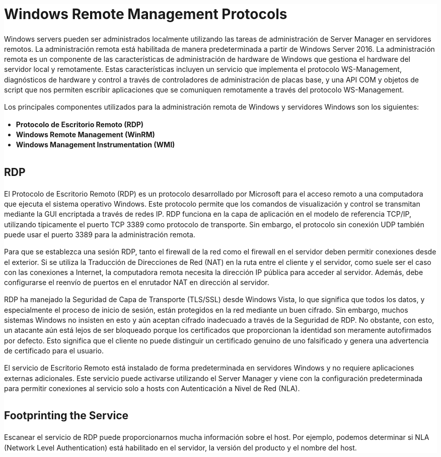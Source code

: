 # Windows Remote Management Protocols

Windows servers pueden ser administrados localmente utilizando las tareas de administración de Server Manager en servidores remotos. La administración remota está habilitada de manera predeterminada a partir de Windows Server 2016. La administración remota es un componente de las características de administración de hardware de Windows que gestiona el hardware del servidor local y remotamente. Estas características incluyen un servicio que implementa el protocolo WS-Management, diagnósticos de hardware y control a través de controladores de administración de placas base, y una API COM y objetos de script que nos permiten escribir aplicaciones que se comuniquen remotamente a través del protocolo WS-Management.

Los principales componentes utilizados para la administración remota de Windows y servidores Windows son los siguientes:

* **Protocolo de Escritorio Remoto (RDP)**
* **Windows Remote Management (WinRM)**
* **Windows Management Instrumentation (WMI)**

## RDP

El Protocolo de Escritorio Remoto (RDP) es un protocolo desarrollado por Microsoft para el acceso remoto a una computadora que ejecuta el sistema operativo Windows. Este protocolo permite que los comandos de visualización y control se transmitan mediante la GUI encriptada a través de redes IP. RDP funciona en la capa de aplicación en el modelo de referencia TCP/IP, utilizando típicamente el puerto TCP 3389 como protocolo de transporte. Sin embargo, el protocolo sin conexión UDP también puede usar el puerto 3389 para la administración remota.

Para que se establezca una sesión RDP, tanto el firewall de la red como el firewall en el servidor deben permitir conexiones desde el exterior. Si se utiliza la Traducción de Direcciones de Red (NAT) en la ruta entre el cliente y el servidor, como suele ser el caso con las conexiones a Internet, la computadora remota necesita la dirección IP pública para acceder al servidor. Además, debe configurarse el reenvío de puertos en el enrutador NAT en dirección al servidor.

RDP ha manejado la Seguridad de Capa de Transporte (TLS/SSL) desde Windows Vista, lo que significa que todos los datos, y especialmente el proceso de inicio de sesión, están protegidos en la red mediante un buen cifrado. Sin embargo, muchos sistemas Windows no insisten en esto y aún aceptan cifrado inadecuado a través de la Seguridad de RDP. No obstante, con esto, un atacante aún está lejos de ser bloqueado porque los certificados que proporcionan la identidad son meramente autofirmados por defecto. Esto significa que el cliente no puede distinguir un certificado genuino de uno falsificado y genera una advertencia de certificado para el usuario.

El servicio de Escritorio Remoto está instalado de forma predeterminada en servidores Windows y no requiere aplicaciones externas adicionales. Este servicio puede activarse utilizando el Server Manager y viene con la configuración predeterminada para permitir conexiones al servicio solo a hosts con Autenticación a Nivel de Red (NLA).

## Footprinting the Service

Escanear el servicio de RDP puede proporcionarnos mucha información sobre el host. Por ejemplo, podemos determinar si NLA (Network Level Authentication) está habilitado en el servidor, la versión del producto y el nombre del host.
